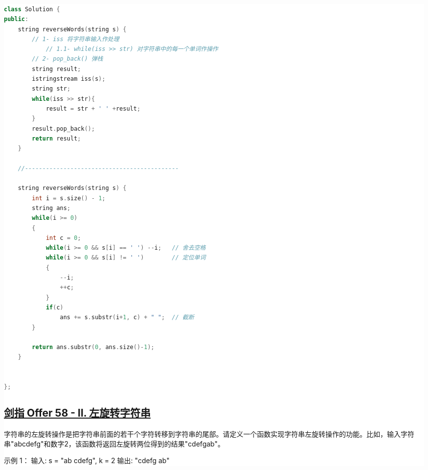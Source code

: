 
```cpp
class Solution {
public:
    string reverseWords(string s) {
		// 1- iss 将字符串输入作处理
        	// 1.1- while(iss >> str) 对字符串中的每一个单词作操作
        // 2- pop_back() 弹栈
        string result;
        istringstream iss(s);
        string str;
        while(iss >> str){
            result = str + ' ' +result;
        }
        result.pop_back();
        return result;
    }
    
    //--------------------------------------------
    
    string reverseWords(string s) {
        int i = s.size() - 1;
        string ans;
        while(i >= 0)
        {
            int c = 0;
            while(i >= 0 && s[i] == ' ') --i;   // 舍去空格
            while(i >= 0 && s[i] != ' ')        // 定位单词
            {
                --i;
                ++c;
            }
            if(c)
                ans += s.substr(i+1, c) + " ";  // 截断
        }

        return ans.substr(0, ans.size()-1);
    }
    
    
};
```



## [剑指 Offer 58 - II. 左旋转字符串](https://leetcode-cn.com/problems/zuo-xuan-zhuan-zi-fu-chuan-lcof/)

字符串的左旋转操作是把字符串前面的若干个字符转移到字符串的尾部。请定义一个函数实现字符串左旋转操作的功能。比如，输入字符串"abcdefg"和数字2，该函数将返回左旋转两位得到的结果"cdefgab"。

示例 1：
输入: s = "ab cdefg", k = 2
输出: "cdefg ab"
